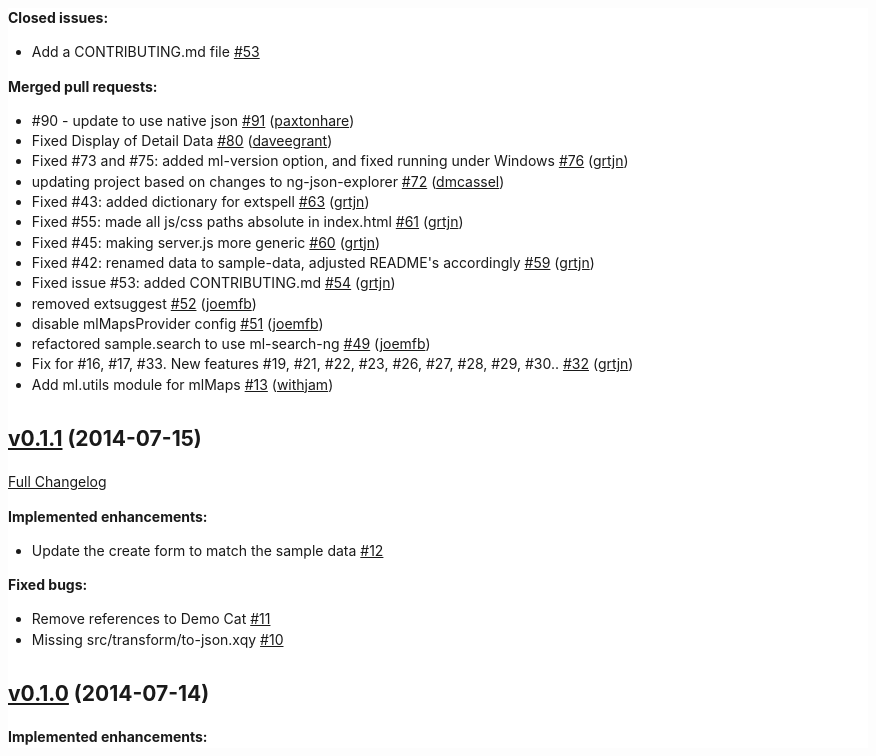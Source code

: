 **Closed issues:**

- Add a CONTRIBUTING.md file [\#53](https://github.com/marklogic/slush-marklogic-node/issues/53)

**Merged pull requests:**

- \#90 - update to use native json [\#91](https://github.com/marklogic/slush-marklogic-node/pull/91) ([paxtonhare](https://github.com/paxtonhare))
- Fixed Display of Detail Data [\#80](https://github.com/marklogic/slush-marklogic-node/pull/80) ([daveegrant](https://github.com/daveegrant))
- Fixed \#73 and \#75: added ml-version option, and fixed running under Windows [\#76](https://github.com/marklogic/slush-marklogic-node/pull/76) ([grtjn](https://github.com/grtjn))
- updating project based on changes to ng-json-explorer [\#72](https://github.com/marklogic/slush-marklogic-node/pull/72) ([dmcassel](https://github.com/dmcassel))
- Fixed \#43: added dictionary for extspell [\#63](https://github.com/marklogic/slush-marklogic-node/pull/63) ([grtjn](https://github.com/grtjn))
- Fixed \#55: made all js/css paths absolute in index.html [\#61](https://github.com/marklogic/slush-marklogic-node/pull/61) ([grtjn](https://github.com/grtjn))
- Fixed \#45: making server.js more generic [\#60](https://github.com/marklogic/slush-marklogic-node/pull/60) ([grtjn](https://github.com/grtjn))
- Fixed \#42: renamed data to sample-data, adjusted README's accordingly [\#59](https://github.com/marklogic/slush-marklogic-node/pull/59) ([grtjn](https://github.com/grtjn))
- Fixed issue \#53: added CONTRIBUTING.md [\#54](https://github.com/marklogic/slush-marklogic-node/pull/54) ([grtjn](https://github.com/grtjn))
- removed extsuggest [\#52](https://github.com/marklogic/slush-marklogic-node/pull/52) ([joemfb](https://github.com/joemfb))
- disable mlMapsProvider config [\#51](https://github.com/marklogic/slush-marklogic-node/pull/51) ([joemfb](https://github.com/joemfb))
- refactored sample.search to use ml-search-ng [\#49](https://github.com/marklogic/slush-marklogic-node/pull/49) ([joemfb](https://github.com/joemfb))
- Fix for \#16, \#17, \#33. New features \#19, \#21, \#22, \#23, \#26, \#27, \#28, \#29, \#30.. [\#32](https://github.com/marklogic/slush-marklogic-node/pull/32) ([grtjn](https://github.com/grtjn))
- Add ml.utils module for mlMaps [\#13](https://github.com/marklogic/slush-marklogic-node/pull/13) ([withjam](https://github.com/withjam))

## [v0.1.1](https://github.com/marklogic/slush-marklogic-node/tree/v0.1.1) (2014-07-15)
[Full Changelog](https://github.com/marklogic/slush-marklogic-node/compare/v0.1.0...v0.1.1)

**Implemented enhancements:**

- Update the create form to match the sample data [\#12](https://github.com/marklogic/slush-marklogic-node/issues/12)

**Fixed bugs:**

- Remove references to Demo Cat [\#11](https://github.com/marklogic/slush-marklogic-node/issues/11)
- Missing src/transform/to-json.xqy [\#10](https://github.com/marklogic/slush-marklogic-node/issues/10)

## [v0.1.0](https://github.com/marklogic/slush-marklogic-node/tree/v0.1.0) (2014-07-14)
**Implemented enhancements:**
